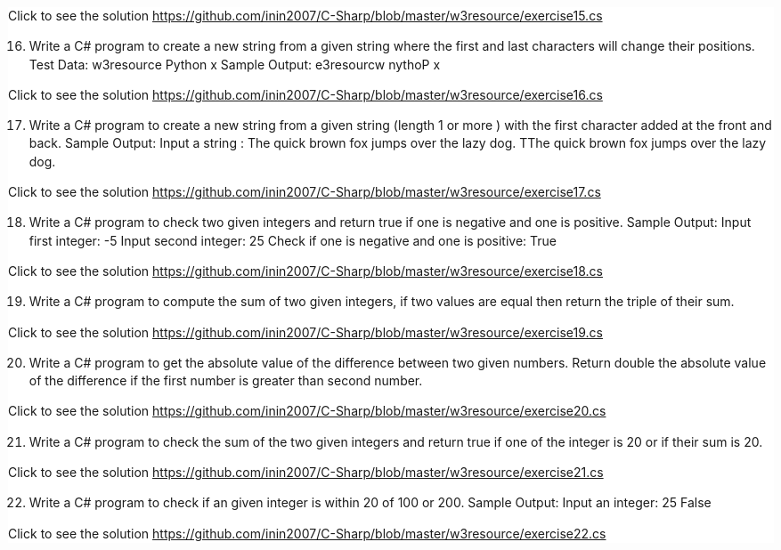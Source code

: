 Click to see the solution https://github.com/inin2007/C-Sharp/blob/master/w3resource/exercise15.cs

16. Write a C# program to create a new string from a given string where the first and last characters will change their positions. 
Test Data:
w3resource
Python
x
Sample Output:
e3resourcw
nythoP 
x 

Click to see the solution https://github.com/inin2007/C-Sharp/blob/master/w3resource/exercise16.cs

17. Write a C# program to create a new string from a given string (length 1 or more ) with the first character added at the front and back. 
Sample Output:
Input a string : The quick brown fox jumps over the lazy dog. 
TThe quick brown fox jumps over the lazy dog.

Click to see the solution https://github.com/inin2007/C-Sharp/blob/master/w3resource/exercise17.cs

18. Write a C# program to check two given integers and return true if one is negative and one is positive. 
Sample Output:
Input first integer:
-5 
Input second integer: 
25 
Check if one is negative and one is positive: 
True 

Click to see the solution https://github.com/inin2007/C-Sharp/blob/master/w3resource/exercise18.cs

19. Write a C# program to compute the sum of two given integers, if two values are equal then return the triple of their sum. 

Click to see the solution https://github.com/inin2007/C-Sharp/blob/master/w3resource/exercise19.cs

20. Write a C# program to get the absolute value of the difference between two given numbers. Return double the absolute value of the difference if the first number is greater than second number.

Click to see the solution https://github.com/inin2007/C-Sharp/blob/master/w3resource/exercise20.cs

21. Write a C# program to check the sum of the two given integers and return true if one of the integer is 20 or if their sum is 20.

Click to see the solution https://github.com/inin2007/C-Sharp/blob/master/w3resource/exercise21.cs

22. Write a C# program to check if an given integer is within 20 of 100 or 200. 
Sample Output:
Input an integer: 
25 
False 

Click to see the solution https://github.com/inin2007/C-Sharp/blob/master/w3resource/exercise22.cs
